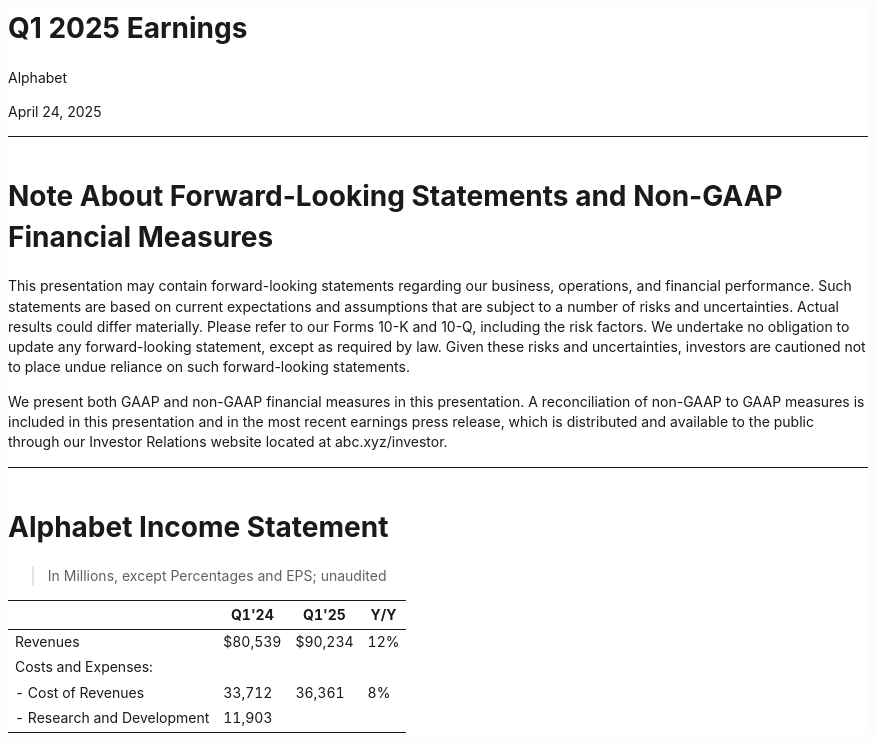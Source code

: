 
# Q1 2025 Earnings

Alphabet

April 24, 2025


---


# Note About Forward-Looking Statements and Non-GAAP Financial Measures

This presentation may contain forward-looking statements regarding our business, operations, and financial performance. Such statements are based on current expectations and assumptions that are subject to a number of risks and uncertainties. Actual results could differ materially. Please refer to our Forms 10-K and 10-Q, including the risk factors. We undertake no obligation to update any forward-looking statement, except as required by law. Given these risks and uncertainties, investors are cautioned not to place undue reliance on such forward-looking statements.

We present both GAAP and non-GAAP financial measures in this presentation. A reconciliation of non-GAAP to GAAP measures is included in this presentation and in the most recent earnings press release, which is distributed and available to the public through our Investor Relations website located at abc.xyz/investor.


---



# Alphabet Income Statement

> In Millions, except Percentages and EPS; unaudited

<table>
  <thead>
    <tr>
      <th></th>
      <th>Q1'24</th>
      <th>Q1'25</th>
      <th>Y/Y</th>
    </tr>
  </thead>
  <tbody>
    <tr>
      <td>Revenues</td>
      <td>$80,539</td>
      <td>$90,234</td>
      <td>12%</td>
    </tr>
<tr>
      <td>Costs and Expenses:</td>
      <td></td>
      <td></td>
      <td></td>
    </tr>
<tr>
      <td>- Cost of Revenues</td>
      <td>33,712</td>
      <td>36,361</td>
      <td>8%</td>
    </tr>
<tr>
      <td>- Research and Development</td>
      <td>11,903</td>